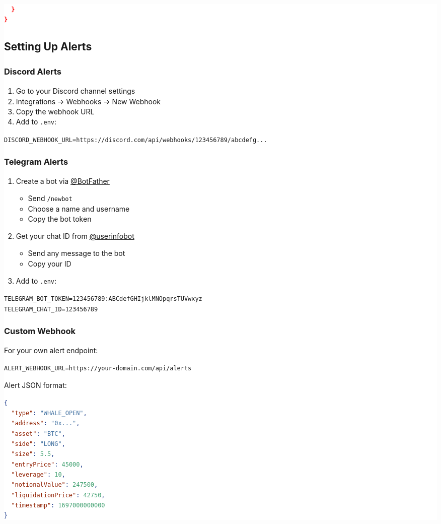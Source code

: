 ```json
  }
}
```

## Setting Up Alerts

### Discord Alerts

1. Go to your Discord channel settings
2. Integrations → Webhooks → New Webhook
3. Copy the webhook URL
4. Add to `.env`:

```env
DISCORD_WEBHOOK_URL=https://discord.com/api/webhooks/123456789/abcdefg...
```

### Telegram Alerts

1. Create a bot via [@BotFather](https://t.me/botfather)
   - Send `/newbot`
   - Choose a name and username
   - Copy the bot token

2. Get your chat ID from [@userinfobot](https://t.me/userinfobot)
   - Send any message to the bot
   - Copy your ID

3. Add to `.env`:

```env
TELEGRAM_BOT_TOKEN=123456789:ABCdefGHIjklMNOpqrsTUVwxyz
TELEGRAM_CHAT_ID=123456789
```

### Custom Webhook

For your own alert endpoint:

```env
ALERT_WEBHOOK_URL=https://your-domain.com/api/alerts
```

Alert JSON format:
```json
{
  "type": "WHALE_OPEN",
  "address": "0x...",
  "asset": "BTC",
  "side": "LONG",
  "size": 5.5,
  "entryPrice": 45000,
  "leverage": 10,
  "notionalValue": 247500,
  "liquidationPrice": 42750,
  "timestamp": 1697000000000
}
```
